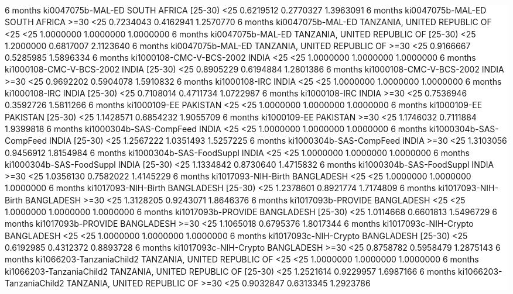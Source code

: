6 months    ki0047075b-MAL-ED          SOUTH AFRICA                   [25-30)              <25               0.6219512   0.2770327   1.3963091
6 months    ki0047075b-MAL-ED          SOUTH AFRICA                   >=30                 <25               0.7234043   0.4162941   1.2570770
6 months    ki0047075b-MAL-ED          TANZANIA, UNITED REPUBLIC OF   <25                  <25               1.0000000   1.0000000   1.0000000
6 months    ki0047075b-MAL-ED          TANZANIA, UNITED REPUBLIC OF   [25-30)              <25               1.2000000   0.6817007   2.1123640
6 months    ki0047075b-MAL-ED          TANZANIA, UNITED REPUBLIC OF   >=30                 <25               0.9166667   0.5285985   1.5896334
6 months    ki1000108-CMC-V-BCS-2002   INDIA                          <25                  <25               1.0000000   1.0000000   1.0000000
6 months    ki1000108-CMC-V-BCS-2002   INDIA                          [25-30)              <25               0.8905229   0.6194884   1.2801386
6 months    ki1000108-CMC-V-BCS-2002   INDIA                          >=30                 <25               0.9692202   0.5904078   1.5910832
6 months    ki1000108-IRC              INDIA                          <25                  <25               1.0000000   1.0000000   1.0000000
6 months    ki1000108-IRC              INDIA                          [25-30)              <25               0.7108014   0.4711734   1.0722987
6 months    ki1000108-IRC              INDIA                          >=30                 <25               0.7536946   0.3592726   1.5811266
6 months    ki1000109-EE               PAKISTAN                       <25                  <25               1.0000000   1.0000000   1.0000000
6 months    ki1000109-EE               PAKISTAN                       [25-30)              <25               1.1428571   0.6854232   1.9055709
6 months    ki1000109-EE               PAKISTAN                       >=30                 <25               1.1746032   0.7111884   1.9399818
6 months    ki1000304b-SAS-CompFeed    INDIA                          <25                  <25               1.0000000   1.0000000   1.0000000
6 months    ki1000304b-SAS-CompFeed    INDIA                          [25-30)              <25               1.2567222   1.0351493   1.5257225
6 months    ki1000304b-SAS-CompFeed    INDIA                          >=30                 <25               1.3103056   0.9456912   1.8154984
6 months    ki1000304b-SAS-FoodSuppl   INDIA                          <25                  <25               1.0000000   1.0000000   1.0000000
6 months    ki1000304b-SAS-FoodSuppl   INDIA                          [25-30)              <25               1.1334842   0.8730640   1.4715832
6 months    ki1000304b-SAS-FoodSuppl   INDIA                          >=30                 <25               1.0356130   0.7582022   1.4145229
6 months    ki1017093-NIH-Birth        BANGLADESH                     <25                  <25               1.0000000   1.0000000   1.0000000
6 months    ki1017093-NIH-Birth        BANGLADESH                     [25-30)              <25               1.2378601   0.8921774   1.7174809
6 months    ki1017093-NIH-Birth        BANGLADESH                     >=30                 <25               1.3128205   0.9243071   1.8646376
6 months    ki1017093b-PROVIDE         BANGLADESH                     <25                  <25               1.0000000   1.0000000   1.0000000
6 months    ki1017093b-PROVIDE         BANGLADESH                     [25-30)              <25               1.0114668   0.6601813   1.5496729
6 months    ki1017093b-PROVIDE         BANGLADESH                     >=30                 <25               1.1065018   0.6795376   1.8017344
6 months    ki1017093c-NIH-Crypto      BANGLADESH                     <25                  <25               1.0000000   1.0000000   1.0000000
6 months    ki1017093c-NIH-Crypto      BANGLADESH                     [25-30)              <25               0.6192985   0.4312372   0.8893728
6 months    ki1017093c-NIH-Crypto      BANGLADESH                     >=30                 <25               0.8758782   0.5958479   1.2875143
6 months    ki1066203-TanzaniaChild2   TANZANIA, UNITED REPUBLIC OF   <25                  <25               1.0000000   1.0000000   1.0000000
6 months    ki1066203-TanzaniaChild2   TANZANIA, UNITED REPUBLIC OF   [25-30)              <25               1.2521614   0.9229957   1.6987166
6 months    ki1066203-TanzaniaChild2   TANZANIA, UNITED REPUBLIC OF   >=30                 <25               0.9032847   0.6313345   1.2923786